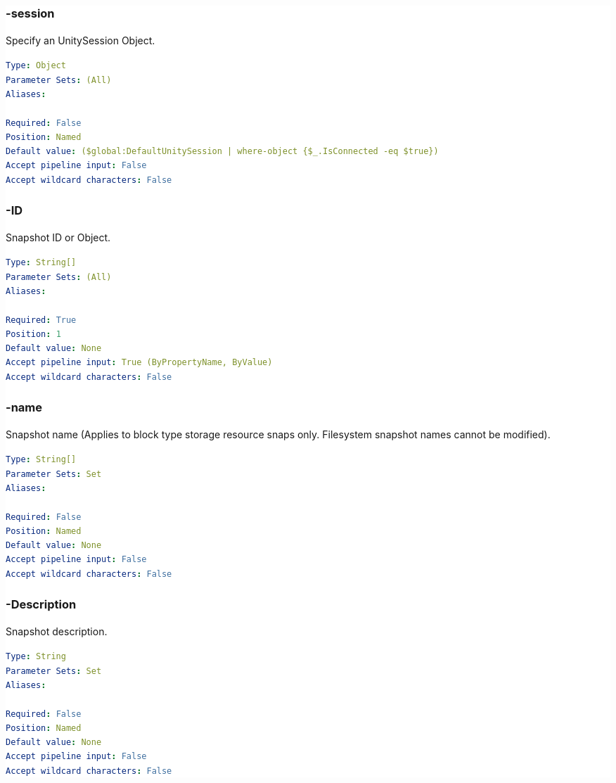 ### -session
Specify an UnitySession Object.

```yaml
Type: Object
Parameter Sets: (All)
Aliases: 

Required: False
Position: Named
Default value: ($global:DefaultUnitySession | where-object {$_.IsConnected -eq $true})
Accept pipeline input: False
Accept wildcard characters: False
```

### -ID
Snapshot ID or Object.

```yaml
Type: String[]
Parameter Sets: (All)
Aliases: 

Required: True
Position: 1
Default value: None
Accept pipeline input: True (ByPropertyName, ByValue)
Accept wildcard characters: False
```

### -name
Snapshot name (Applies to block type storage resource snaps only.
Filesystem snapshot names cannot be modified).

```yaml
Type: String[]
Parameter Sets: Set
Aliases: 

Required: False
Position: Named
Default value: None
Accept pipeline input: False
Accept wildcard characters: False
```

### -Description
Snapshot description.

```yaml
Type: String
Parameter Sets: Set
Aliases: 

Required: False
Position: Named
Default value: None
Accept pipeline input: False
Accept wildcard characters: False
```
